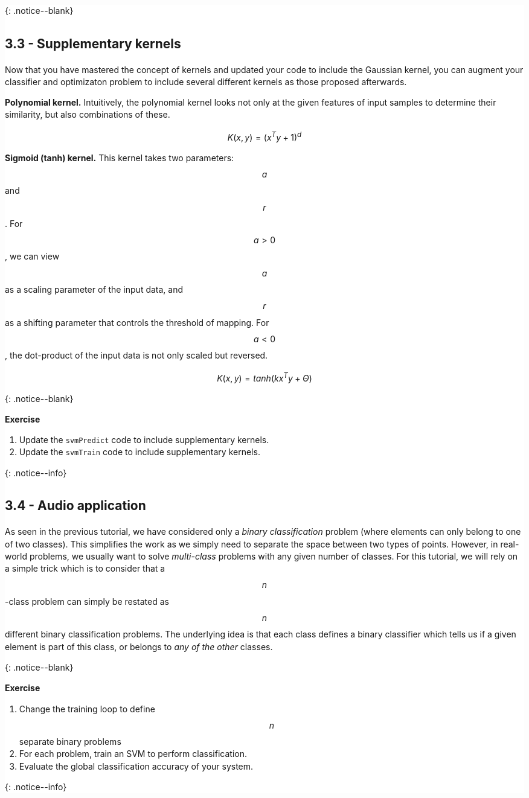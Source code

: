 </div>

</div>{: .notice--blank}

## 3.3 - Supplementary kernels

<div markdown = "1">

Now that you have mastered the concept of kernels and updated your code to include the Gaussian kernel, you can augment your classifier and optimizaton problem to include several different kernels as those proposed afterwards.

**Polynomial kernel.** Intuitively, the polynomial kernel looks not only at the given features of input samples to determine their similarity, but also combinations of these. 

$$
K\left(x,y\right)=\left(x^{T}y+1\right)^{d}
$$

**Sigmoid (tanh) kernel.** This kernel takes two parameters: $$a$$ and $$r$$. For $$a > 0$$, we can view $$a$$ as a scaling parameter of the input data, and $$r$$ as a shifting parameter that controls the threshold of mapping. For $$a < 0$$, the dot-product of the input data is not only scaled but reversed.

$$
K\left(x,y\right)=tanh\left(kx^{T}y+\Theta\right)
$$

</div>{: .notice--blank}

**Exercise**  
<div markdown="1">  

  1. Update the `svmPredict` code to include supplementary kernels.
  2. Update the `svmTrain` code to include supplementary kernels.

</div>{: .notice--info}  

## 3.4 - Audio application

<div markdown = "1">

As seen in the previous tutorial, we have considered only a *binary classification* problem (where elements can only belong to one of two classes). This simplifies the work as we simply need to separate the space between two types of points. However, in real-world problems, we usually want to solve *multi-class* problems with any given number of classes. For this tutorial, we will rely on a simple trick which is to consider that a $$n$$-class problem can simply be restated as $$n$$ different binary classification problems. The underlying idea is that each class defines a binary classifier which tells us if a given element is part of this class, or belongs to *any of the other* classes.

</div>{: .notice--blank}

**Exercise**  
<div markdown="1">  

  1. Change the training loop to define $$n$$ separate binary problems
  2. For each problem, train an SVM to perform classification.
  3. Evaluate the global classification accuracy of your system.

</div>{: .notice--info}  

